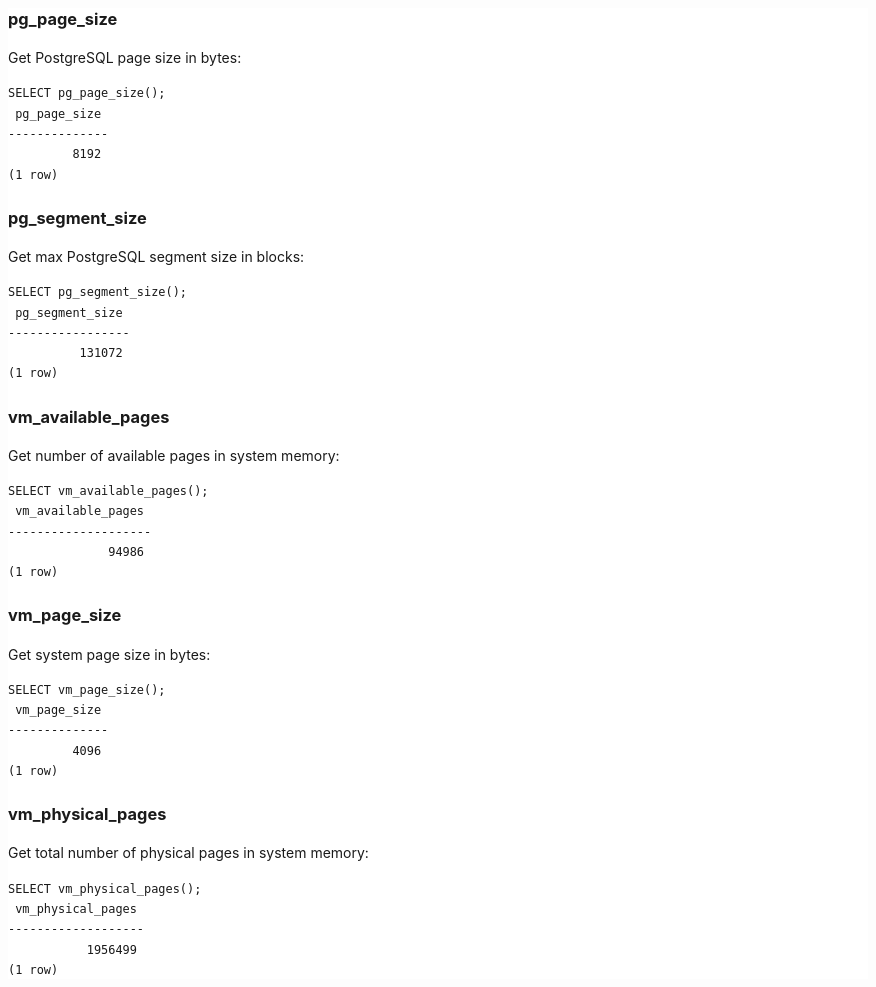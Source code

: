 ### pg_page_size

Get PostgreSQL page size in bytes:

```{.sqlpostgresql}
SELECT pg_page_size();
 pg_page_size 
--------------
         8192
(1 row)
```

### pg_segment_size

Get max PostgreSQL segment size in blocks:

```{.sqlpostgresql}
SELECT pg_segment_size();
 pg_segment_size 
-----------------
          131072
(1 row)
```

### vm_available_pages

Get number of available pages in system memory:

```{.sqlpostgresql}
SELECT vm_available_pages();
 vm_available_pages 
--------------------
              94986
(1 row)
```

### vm_page_size

Get system page size in bytes:

```{.sqlpostgresql}
SELECT vm_page_size();
 vm_page_size 
--------------
         4096
(1 row)
```

### vm_physical_pages

Get total number of physical pages in system memory:

```{.sqlpostgresql}
SELECT vm_physical_pages();
 vm_physical_pages 
-------------------
           1956499
(1 row)
```
